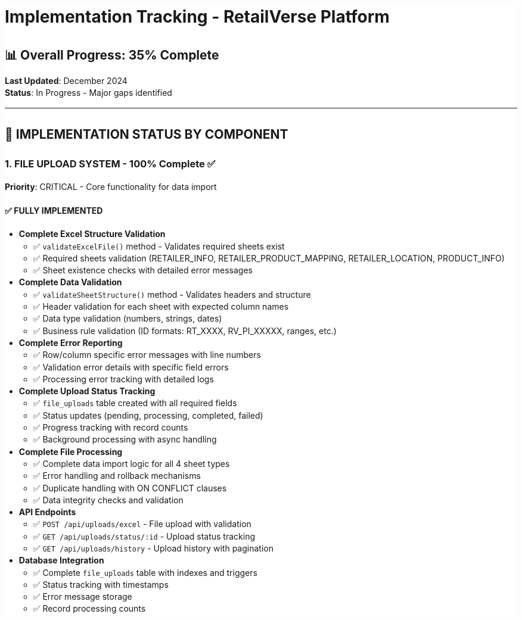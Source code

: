 # Implementation Tracking - RetailVerse Platform

## 📊 **Overall Progress: 35% Complete**

**Last Updated**: December 2024  
**Status**: In Progress - Major gaps identified

---

## 🎯 **IMPLEMENTATION STATUS BY COMPONENT**

### 1. **FILE UPLOAD SYSTEM** - 100% Complete ✅
**Priority**: CRITICAL - Core functionality for data import

#### ✅ **FULLY IMPLEMENTED**
- **Complete Excel Structure Validation**
  - ✅ `validateExcelFile()` method - Validates required sheets exist
  - ✅ Required sheets validation (RETAILER_INFO, RETAILER_PRODUCT_MAPPING, RETAILER_LOCATION, PRODUCT_INFO)
  - ✅ Sheet existence checks with detailed error messages
- **Complete Data Validation**
  - ✅ `validateSheetStructure()` method - Validates headers and structure
  - ✅ Header validation for each sheet with expected column names
  - ✅ Data type validation (numbers, strings, dates)
  - ✅ Business rule validation (ID formats: RT_XXXX, RV_PI_XXXXX, ranges, etc.)
- **Complete Error Reporting**
  - ✅ Row/column specific error messages with line numbers
  - ✅ Validation error details with specific field errors
  - ✅ Processing error tracking with detailed logs
- **Complete Upload Status Tracking**
  - ✅ `file_uploads` table created with all required fields
  - ✅ Status updates (pending, processing, completed, failed)
  - ✅ Progress tracking with record counts
  - ✅ Background processing with async handling
- **Complete File Processing**
  - ✅ Complete data import logic for all 4 sheet types
  - ✅ Error handling and rollback mechanisms
  - ✅ Duplicate handling with ON CONFLICT clauses
  - ✅ Data integrity checks and validation
- **API Endpoints**
  - ✅ `POST /api/uploads/excel` - File upload with validation
  - ✅ `GET /api/uploads/status/:id` - Upload status tracking
  - ✅ `GET /api/uploads/history` - Upload history with pagination
- **Database Integration**
  - ✅ Complete `file_uploads` table with indexes and triggers
  - ✅ Status tracking with timestamps
  - ✅ Error message storage
  - ✅ Record processing counts
